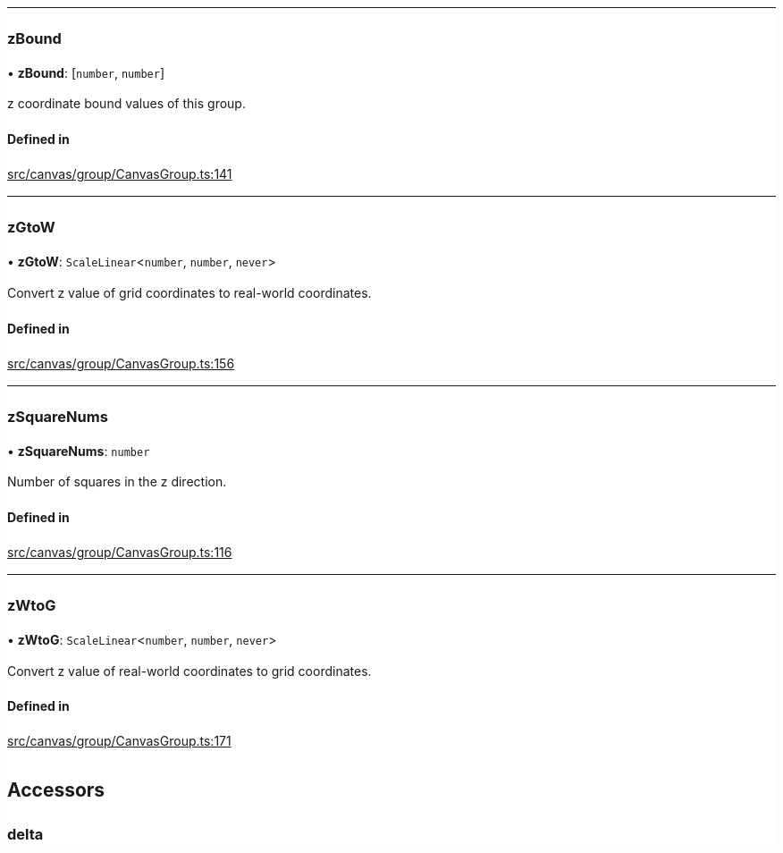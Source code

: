 ___

### zBound

• **zBound**: [`number`, `number`]

z coordinate bound values of this group.

#### Defined in

[src/canvas/group/CanvasGroup.ts:141](https://github.com/imaphatduc/cubecubed/blob/ffe94b1/src/canvas/group/CanvasGroup.ts#L141)

___

### zGtoW

• **zGtoW**: `ScaleLinear`<`number`, `number`, `never`\>

Convert z value of grid coordinates to real-world coordinates.

#### Defined in

[src/canvas/group/CanvasGroup.ts:156](https://github.com/imaphatduc/cubecubed/blob/ffe94b1/src/canvas/group/CanvasGroup.ts#L156)

___

### zSquareNums

• **zSquareNums**: `number`

Number of squares in the z direction.

#### Defined in

[src/canvas/group/CanvasGroup.ts:116](https://github.com/imaphatduc/cubecubed/blob/ffe94b1/src/canvas/group/CanvasGroup.ts#L116)

___

### zWtoG

• **zWtoG**: `ScaleLinear`<`number`, `number`, `never`\>

Convert z value of real-world coordinates to grid coordinates.

#### Defined in

[src/canvas/group/CanvasGroup.ts:171](https://github.com/imaphatduc/cubecubed/blob/ffe94b1/src/canvas/group/CanvasGroup.ts#L171)

## Accessors

### delta
